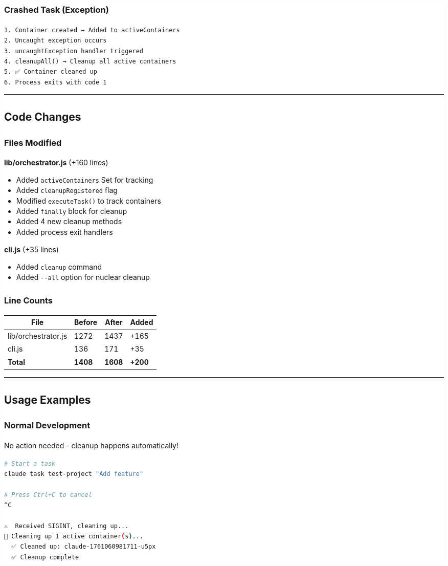 ### Crashed Task (Exception)
```
1. Container created → Added to activeContainers
2. Uncaught exception occurs
3. uncaughtException handler triggered
4. cleanupAll() → Cleanup all active containers
5. ✅ Container cleaned up
6. Process exits with code 1
```

---

## Code Changes

### Files Modified

**lib/orchestrator.js** (+160 lines)
- Added `activeContainers` Set for tracking
- Added `cleanupRegistered` flag
- Modified `executeTask()` to track containers
- Added `finally` block for cleanup
- Added 4 new cleanup methods
- Added process exit handlers

**cli.js** (+35 lines)
- Added `cleanup` command
- Added `--all` option for nuclear cleanup

### Line Counts

| File | Before | After | Added |
|------|--------|-------|-------|
| lib/orchestrator.js | 1272 | 1437 | +165 |
| cli.js | 136 | 171 | +35 |
| **Total** | **1408** | **1608** | **+200** |

---

## Usage Examples

### Normal Development

No action needed - cleanup happens automatically!

```bash
# Start a task
claude task test-project "Add feature"

# Press Ctrl+C to cancel
^C

⚠️  Received SIGINT, cleaning up...
🧹 Cleaning up 1 active container(s)...
  ✅ Cleaned up: claude-1761060981711-u5px
  ✅ Cleanup complete
```
